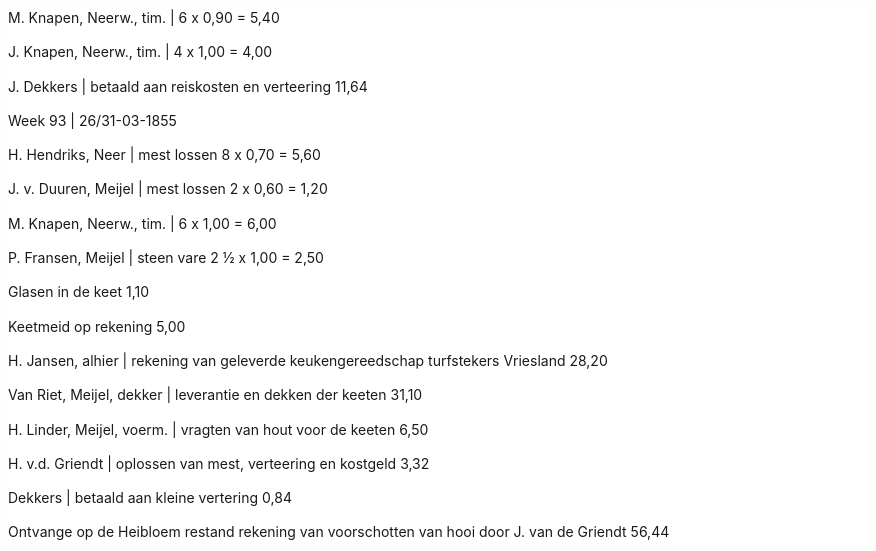 M. Knapen, Neerw., tim. | 6 x 0,90 = 5,40

J. Knapen, Neerw., tim. | 4 x 1,00 = 4,00

J. Dekkers | betaald aan reiskosten en verteering 11,64

Week 93 | 26/31-03-1855

H. Hendriks, Neer | mest lossen 8 x 0,70 = 5,60

J. v. Duuren, Meijel | mest lossen 2 x 0,60 = 1,20

M. Knapen, Neerw., tim. | 6 x 1,00 = 6,00

P. Fransen, Meijel | steen vare 2 ½ x 1,00 = 2,50

Glasen in de keet 1,10

Keetmeid op rekening 5,00

H. Jansen, alhier | rekening van geleverde keukengereedschap turfstekers Vriesland 28,20

Van Riet, Meijel, dekker | leverantie en dekken der keeten 31,10

H. Linder, Meijel, voerm. | vragten van hout voor de keeten 6,50

H. v.d. Griendt | oplossen van mest, verteering en kostgeld 3,32

Dekkers | betaald aan kleine vertering 0,84

Ontvange op de Heibloem restand rekening van voorschotten van hooi door J. van de Griendt 56,44

